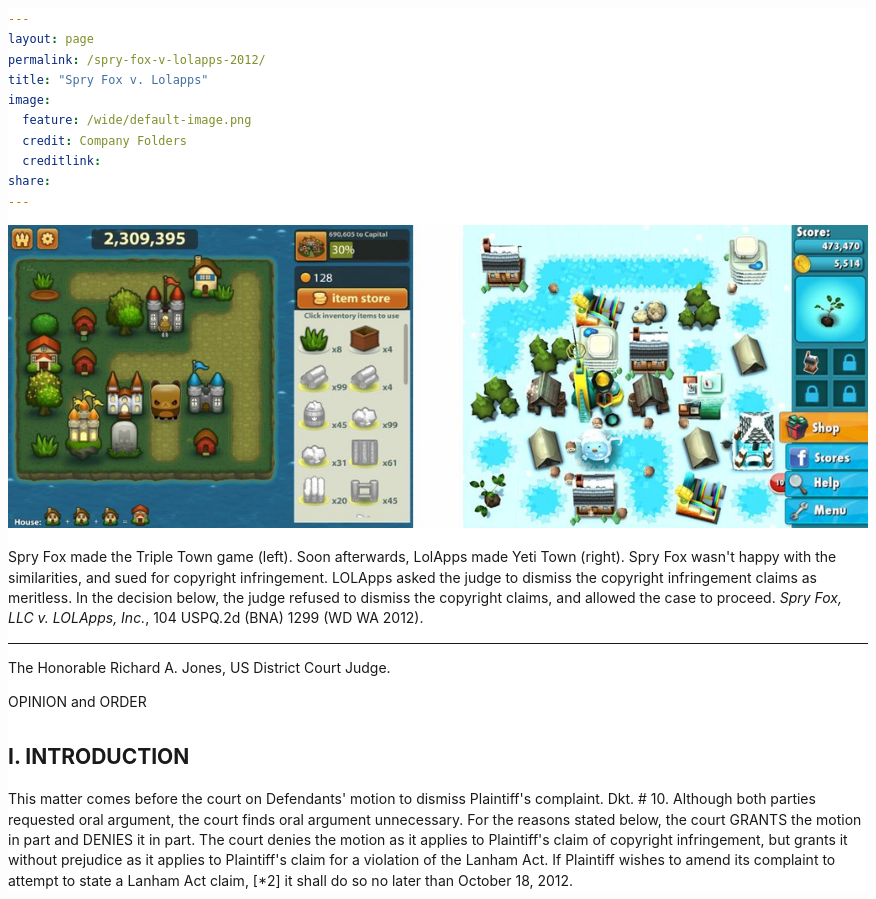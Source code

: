 ```yaml
---
layout: page
permalink: /spry-fox-v-lolapps-2012/
title: "Spry Fox v. Lolapps"
image:
  feature: /wide/default-image.png
  credit: Company Folders
  creditlink: 
share: 
---
```




<img src="/images/copyright/tripletown-v-yeti-town-copyright-infringement.jpg" class="medium-image">

<p class="big-text">Spry Fox made the Triple Town game (left). Soon afterwards, LolApps made Yeti Town (right). Spry Fox wasn't happy with the similarities, and sued for copyright infringement. LOLApps asked the judge to dismiss the copyright infringement claims as meritless. In the decision below, the judge refused to dismiss the copyright claims, and allowed the case to proceed. <em>Spry Fox, LLC v. LOLApps, Inc.</em>, 104 USPQ.2d (BNA) 1299 (WD WA 2012). </p>

- - - 

The Honorable Richard A. Jones, US District Court Judge.


OPINION and ORDER

## I. INTRODUCTION

This matter comes before the court on Defendants' motion to dismiss Plaintiff's complaint. Dkt. # 10. Although both parties requested oral argument, the court finds oral argument unnecessary. For the reasons stated below, the court GRANTS the motion in part and DENIES it in part. The court denies the motion as it applies to Plaintiff's claim of copyright infringement, but grants it without prejudice as it applies to Plaintiff's claim for a violation of the Lanham Act. If Plaintiff wishes to amend its complaint to attempt to state a Lanham Act claim,  [*2] it shall do so no later than October 18, 2012.


[^1]: Spry Fox named as Defendants three closely-related corporate entities with a role in the production of Yeti Town: 6Waves, LOLApps, Inc., and LOLApps Merger Sub, Inc. For simplicity, the court refers to them collectively as 6Waves.
[^2]: Even so-called "unprotectable" elements of a work can be entitled to limited copyright protection. Where the idea underlying a work merges with its expression, that expression receives protection from "nearly identical  [*20] copying." Apple, 35 F.3d at 1444. Copyright also protects the "original selection and arrangement" of otherwise unprotectable elements. Cavalier, 297 F.3d at 826; see also Brown Bag, 960 F.2d at 1476 n.4; Apple, 35 F.3d at 1445. Because it would not modify the result the court reaches today, the court does not consider whether 6Waves used "nearly identical" copies of the unprotected elements of Triple Town or whether it copied an original selection and arrangement of unprotected elements.